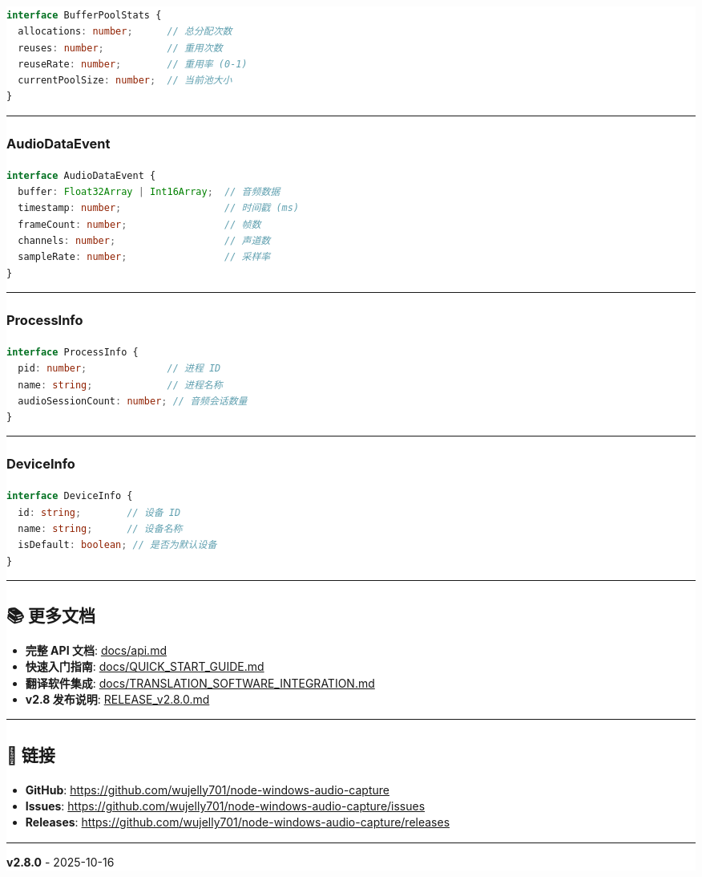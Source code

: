 ```typescript
interface BufferPoolStats {
  allocations: number;      // 总分配次数
  reuses: number;           // 重用次数
  reuseRate: number;        // 重用率 (0-1)
  currentPoolSize: number;  // 当前池大小
}
```

---

### AudioDataEvent

```typescript
interface AudioDataEvent {
  buffer: Float32Array | Int16Array;  // 音频数据
  timestamp: number;                  // 时间戳 (ms)
  frameCount: number;                 // 帧数
  channels: number;                   // 声道数
  sampleRate: number;                 // 采样率
}
```

---

### ProcessInfo

```typescript
interface ProcessInfo {
  pid: number;              // 进程 ID
  name: string;             // 进程名称
  audioSessionCount: number; // 音频会话数量
}
```

---

### DeviceInfo

```typescript
interface DeviceInfo {
  id: string;        // 设备 ID
  name: string;      // 设备名称
  isDefault: boolean; // 是否为默认设备
}
```

---

## 📚 更多文档

- **完整 API 文档**: [docs/api.md](./api.md)
- **快速入门指南**: [docs/QUICK_START_GUIDE.md](./QUICK_START_GUIDE.md)
- **翻译软件集成**: [docs/TRANSLATION_SOFTWARE_INTEGRATION.md](./TRANSLATION_SOFTWARE_INTEGRATION.md)
- **v2.8 发布说明**: [RELEASE_v2.8.0.md](../RELEASE_v2.8.0.md)

---

## 🔗 链接

- **GitHub**: https://github.com/wujelly701/node-windows-audio-capture
- **Issues**: https://github.com/wujelly701/node-windows-audio-capture/issues
- **Releases**: https://github.com/wujelly701/node-windows-audio-capture/releases

---

**v2.8.0** - 2025-10-16
